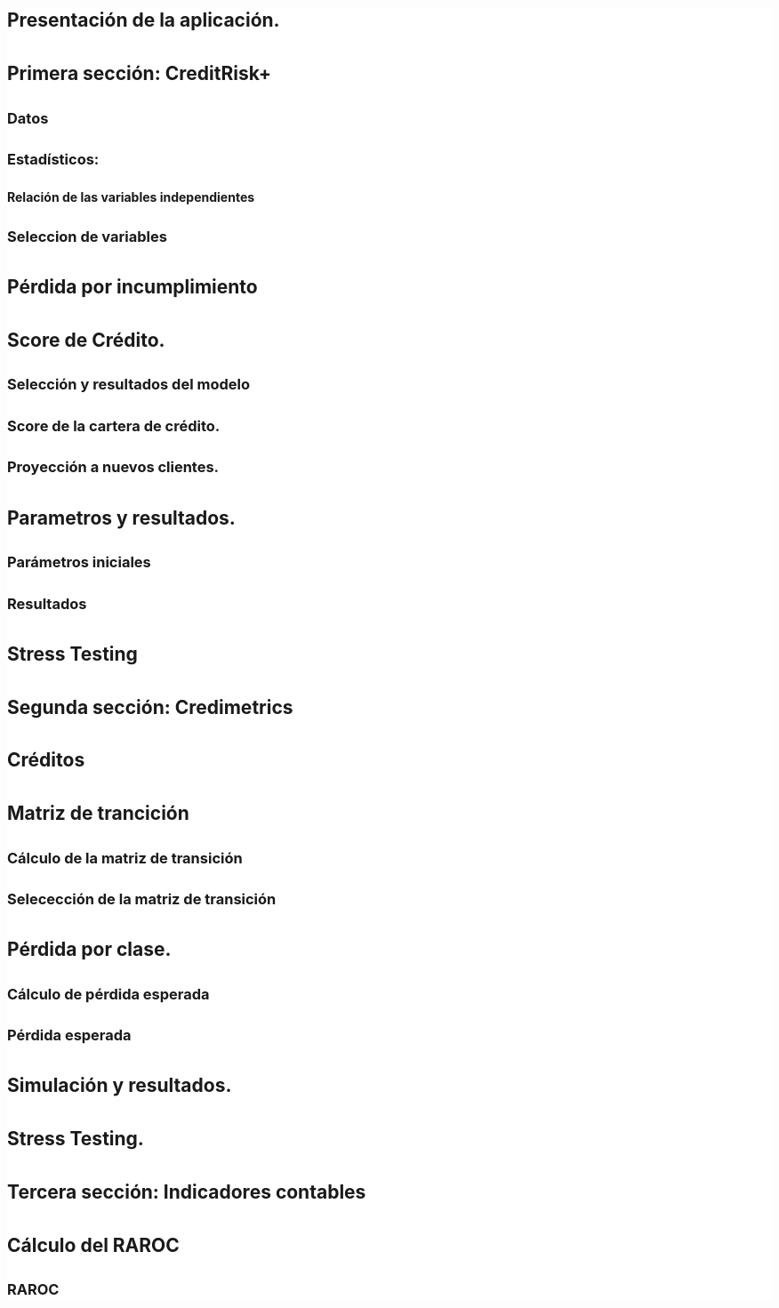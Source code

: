 
## Presentación de la aplicación.
## Primera sección: CreditRisk+
### Datos
### Estadísticos:
#### Relación de las variables independientes
### Seleccion de variables
## Pérdida por incumplimiento
## Score de Crédito.
### Selección y resultados del modelo
### Score de la cartera de crédito.
### Proyección a nuevos clientes.
## Parametros y resultados.
### Parámetros iniciales
### Resultados
## Stress Testing
## Segunda sección: Credimetrics
## Créditos
## Matriz de trancición
### Cálculo de la matriz de transición
### Selecección de la matriz de transición
## Pérdida por clase.
### Cálculo de pérdida esperada
### Pérdida esperada
##  Simulación y resultados.
## Stress Testing.
## Tercera sección: Indicadores contables
## Cálculo del RAROC
### RAROC
